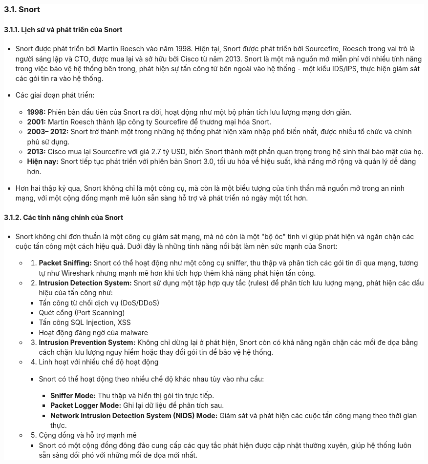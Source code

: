 ### 3.1. Snort
#### 3.1.1. Lịch sử và phát triển của Snort

 - Snort được phát triển bởi Martin Roesch vào năm 1998. Hiện tại, Snort được phát triển bởi Sourcefire, Roesch trong vai trò là người sáng lập và CTO, được mua lại và sở hữu bởi Cisco từ năm 2013. Snort là một mã nguồn mở miễn phí với nhiều tính năng trong việc bảo vệ hệ thống bên trong, phát hiện sự tấn công từ bên ngoài vào hệ thống - một kiểu IDS/IPS, thực hiện giám sát các gói tin ra vào hệ thống.
 - Các giai đoạn phát triển:

     - **1998:** Phiên bản đầu tiên của Snort ra đời, hoạt động như một bộ phân tích lưu lượng mạng đơn giản.
     - **2001:** Martin Roesch thành lập công ty Sourcefire để thương mại hóa Snort.
     - **2003– 2012:** Snort trở thành một trong những hệ thống phát hiện xâm nhập phổ biến nhất, được nhiều tổ chức và chính phủ sử dụng.
     - **2013:** Cisco mua lại Sourcefire với giá 2.7 tỷ USD, biến Snort thành một phần quan trọng trong hệ sinh thái bảo mật của họ.
     - **Hiện nay:** Snort tiếp tục phát triển với phiên bản Snort 3.0, tối ưu hóa về hiệu suất, khả năng mở rộng và quản lý dễ dàng hơn.
 - Hơn hai thập kỷ qua, Snort không chỉ là một công cụ, mà còn là một biểu tượng của tinh thần mã nguồn mở trong an ninh mạng, với một cộng đồng mạnh mẽ luôn sẵn sàng hỗ trợ và phát triển nó ngày một tốt hơn.

#### 3.1.2. Các tính năng chính của Snort

 - Snort không chỉ đơn thuần là một công cụ giám sát mạng, mà nó còn là một "bộ óc" tinh vi giúp phát hiện và ngăn chặn các cuộc tấn công một cách hiệu quả. Dưới đây là những tính năng nổi bật làm nên sức mạnh của Snort:

    - 1. **Packet Sniffing:** Snort có thể hoạt động như một công cụ sniffer, thu thập và phân tích các gói tin đi qua mạng, tương tự như Wireshark nhưng mạnh mẽ hơn khi tích hợp thêm khả năng phát hiện tấn công.

    - 2. **Intrusion Detection System:** Snort sử dụng một tập hợp quy tắc (rules) để phân tích lưu lượng mạng, phát hiện các dấu hiệu của tấn công như:

        - Tấn công từ chối dịch vụ (DoS/DDoS)
        - Quét cổng (Port Scanning)
        - Tấn công SQL Injection, XSS
        - Hoạt động đáng ngờ của malware
     - 3. **Intrusion Prevention System:** Không chỉ dừng lại ở phát hiện, Snort còn có khả năng ngăn chặn các mối đe dọa bằng cách chặn lưu lượng nguy hiểm hoặc thay đổi gói tin để bảo vệ hệ thống.

     - 4. Linh hoạt với nhiều chế độ hoạt động
        - Snort có thể hoạt động theo nhiều chế độ khác nhau tùy vào nhu cầu:

         	- **Sniffer Mode:** Thu thập và hiển thị gói tin trực tiếp.
         	- **Packet Logger Mode:** Ghi lại dữ liệu để phân tích sau.
         	- **Network Intrusion Detection System (NIDS) Mode:** Giám sát và phát hiện các cuộc tấn công mạng theo thời gian thực.
     - 5. Cộng đồng và hỗ trợ mạnh mẽ
        - Snort có một cộng đồng đông đảo cung cấp các quy tắc phát hiện được cập nhật thường xuyên, giúp hệ thống luôn sẵn sàng đối phó với những mối đe dọa mới nhất.
